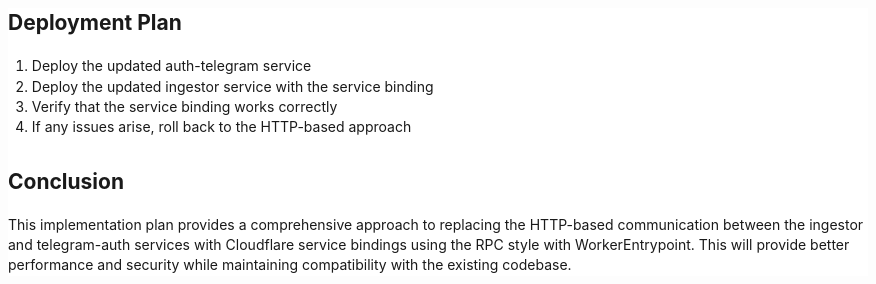 ## Deployment Plan

1. Deploy the updated auth-telegram service
2. Deploy the updated ingestor service with the service binding
3. Verify that the service binding works correctly
4. If any issues arise, roll back to the HTTP-based approach

## Conclusion

This implementation plan provides a comprehensive approach to replacing the HTTP-based communication between the ingestor and telegram-auth services with Cloudflare service bindings using the RPC style with WorkerEntrypoint. This will provide better performance and security while maintaining compatibility with the existing codebase.